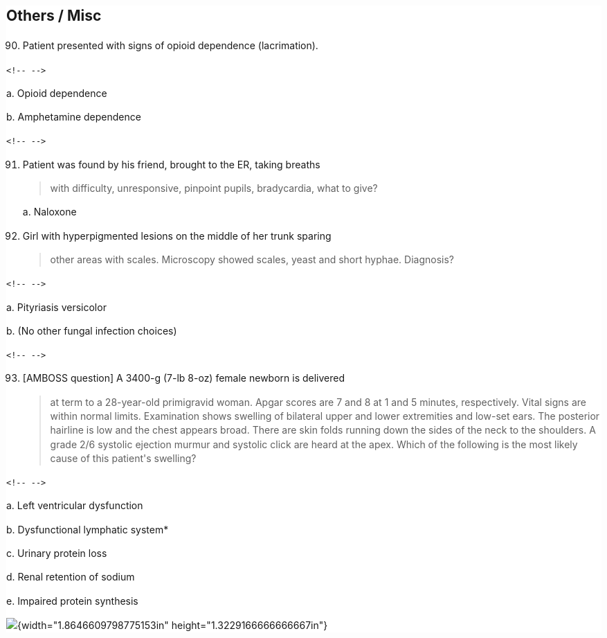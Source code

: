 ## **Others / Misc**

90. Patient presented with signs of opioid dependence (lacrimation).

```{=html}
<!-- -->
```
a.  Opioid dependence

b.  Amphetamine dependence

```{=html}
<!-- -->
```
91. Patient was found by his friend, brought to the ER, taking breaths
    > with difficulty, unresponsive, pinpoint pupils, bradycardia, what
    > to give?

    a.  Naloxone

92. Girl with hyperpigmented lesions on the middle of her trunk sparing
    > other areas with scales. Microscopy showed scales, yeast and short
    > hyphae. Diagnosis?

```{=html}
<!-- -->
```
a.  Pityriasis versicolor

b.  (No other fungal infection choices)

```{=html}
<!-- -->
```
93. \[AMBOSS question\] A 3400-g (7-lb 8-oz) female newborn is delivered
    > at term to a 28-year-old primigravid woman. Apgar scores are 7 and
    > 8 at 1 and 5 minutes, respectively. Vital signs are within normal
    > limits. Examination shows swelling of bilateral upper and lower
    > extremities and low-set ears. The posterior hairline is low and
    > the chest appears broad. There are skin folds running down the
    > sides of the neck to the shoulders. A grade 2/6 systolic ejection
    > murmur and systolic click are heard at the apex. Which of the
    > following is the most likely cause of this patient\'s swelling?

```{=html}
<!-- -->
```
a.  Left ventricular dysfunction

b.  Dysfunctional lymphatic system\*

c.  Urinary protein loss

d.  Renal retention of sodium

e.  Impaired protein synthesis

![](vertopal_8b036a10aef242d0be8c46c0035a9699/media/image2.png){width="1.8646609798775153in"
height="1.3229166666666667in"}
